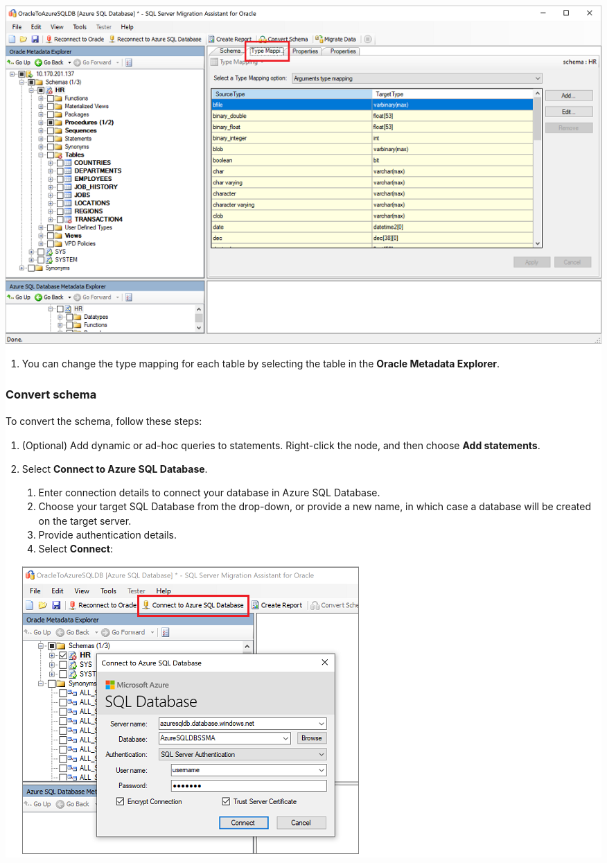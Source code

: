    ![Type Mappings](./media/oracle-to-sql-database-guide/type-mappings.png)

1. You can change the type mapping for each table by selecting the table in the **Oracle Metadata Explorer**.

### Convert schema

To convert the schema, follow these steps: 

1. (Optional) Add dynamic or ad-hoc queries to statements. Right-click the node, and then choose **Add statements**.
1. Select **Connect to Azure SQL Database**. 
    1. Enter connection details to connect your database in Azure SQL Database.
    1. Choose your target SQL Database from the drop-down, or provide a new name, in which case a database will be created on the target server. 
    1. Provide authentication details. 
    1. Select **Connect**:

    ![Connect to SQL Database](./media/oracle-to-sql-database-guide/connect-to-sql-database.png)